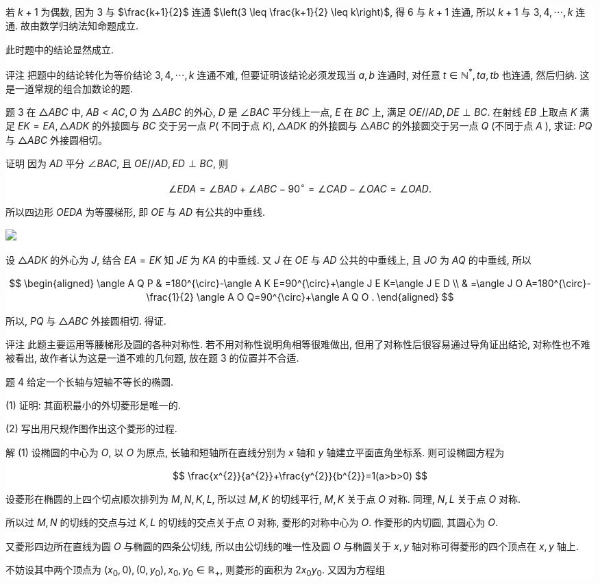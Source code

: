 若 $k+1$ 为偶数, 因为 3 与 $\frac{k+1}{2}$ 连通 $\left(3 \leq \frac{k+1}{2} \leq k\right)$, 得 6 与 $k+1$ 连通, 所以 $k+1$ 与 $3,4, \cdots, k$ 连通. 故由数学归纳法知命题成立.

此时题中的结论显然成立.

评注 把题中的结论转化为等价结论 $3,4, \cdots, k$ 连通不难, 但要证明该结论必须发现当 $a, b$ 连通时, 对任意 $t \in \mathbb{N}^{*}, t a, t b$ 也连通, 然后归纳. 这是一道常规的组合加数论的题.

题 3 在 $\triangle A B C$ 中, $A B<A C, O$ 为 $\triangle A B C$ 的外心, $D$ 是 $\angle B A C$ 平分线上一点, $E$ 在 $B C$ 上, 满足 $O E / / A D, D E \perp B C$. 在射线 $E B$ 上取点 $K$ 满足 $E K=E A, \triangle A D K$ 的外接圆与 $B C$ 交于另一点 $P($ 不同于点 $K), \triangle A D K$ 的外接圆与 $\triangle A B C$ 的外接圆交于另一点 $Q$ (不同于点 $A$ ), 求证: $P Q$ 与 $\triangle A B C$ 外接圆相切。

证明 因为 $A D$ 平分 $\angle B A C$, 且 $O E / / A D, E D \perp B C$, 则

$$
\angle E D A=\angle B A D+\angle A B C-90^{\circ}=\angle C A D-\angle O A C=\angle O A D .
$$

所以四边形 $O E D A$ 为等腰梯形, 即 $O E$ 与 $A D$ 有公共的中垂线.

![](https://cdn.mathpix.com/cropped/2024_02_26_8b0c2ccc86c4812174e5g-04.jpg?height=597&width=623&top_left_y=198&top_left_x=725)

设 $\triangle A D K$ 的外心为 $J$, 结合 $E A=E K$ 知 $J E$ 为 $K A$ 的中垂线. 又 $J$ 在 $O E$ 与 $A D$ 公共的中垂线上, 且 $J O$ 为 $A Q$ 的中垂线, 所以

$$
\begin{aligned}
\angle A Q P & =180^{\circ}-\angle A K E=90^{\circ}+\angle J E K=\angle J E D \\
& =\angle J O A=180^{\circ}-\frac{1}{2} \angle A O Q=90^{\circ}+\angle A Q O .
\end{aligned}
$$

所以, $P Q$ 与 $\triangle A B C$ 外接圆相切. 得证.

评注 此题主要运用等腰梯形及圆的各种对称性. 若不用对称性说明角相等很难做出, 但用了对称性后很容易通过导角证出结论, 对称性也不难被看出, 故作者认为这是一道不难的几何题, 放在题 3 的位置并不合适.

题 4 给定一个长轴与短轴不等长的椭圆.

(1) 证明: 其面积最小的外切菱形是唯一的.

(2) 写出用尺规作图作出这个菱形的过程.

解 (1) 设椭圆的中心为 $O$, 以 $O$ 为原点, 长轴和短轴所在直线分别为 $x$ 轴和 $y$ 轴建立平面直角坐标系. 则可设椭圆方程为

$$
\frac{x^{2}}{a^{2}}+\frac{y^{2}}{b^{2}}=1(a>b>0)
$$

设菱形在椭圆的上四个切点顺次排列为 $M, N, K, L$, 所以过 $M, K$ 的切线平行, $M, K$ 关于点 $O$ 对称. 同理, $N, L$ 关于点 $O$ 对称.

所以过 $M, N$ 的切线的交点与过 $K, L$ 的切线的交点关于点 $O$ 对称, 菱形的对称中心为 $O$. 作菱形的内切圆, 其圆心为 $O$.

又菱形四边所在直线为圆 $O$ 与椭圆的四条公切线, 所以由公切线的唯一性及圆 $O$ 与椭圆关于 $x, y$ 轴对称可得菱形的四个顶点在 $x, y$ 轴上.

不妨设其中两个顶点为 $\left(x_{0}, 0\right),\left(0, y_{0}\right), x_{0}, y_{0} \in \mathbb{R}_{+}$, 则菱形的面积为 $2 x_{0} y_{0}$.
又因为方程组
